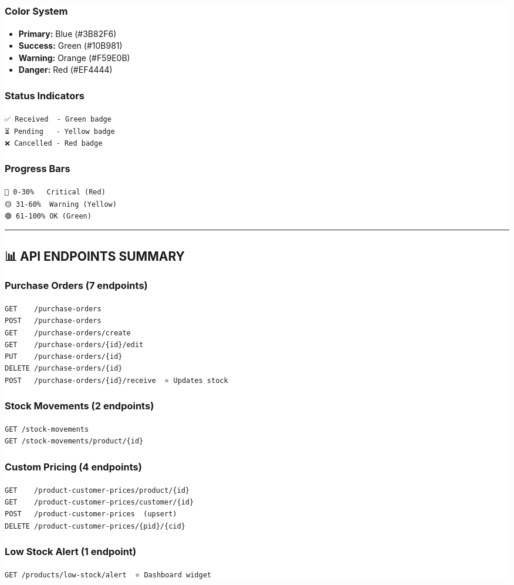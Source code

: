 ### Color System
- **Primary:** Blue (#3B82F6)
- **Success:** Green (#10B981)  
- **Warning:** Orange (#F59E0B)
- **Danger:** Red (#EF4444)

### Status Indicators
```
✅ Received  - Green badge
⏳ Pending   - Yellow badge
❌ Cancelled - Red badge
```

### Progress Bars
```
🔴 0-30%   Critical (Red)
🟡 31-60%  Warning (Yellow)
🟢 61-100% OK (Green)
```

---

## 📊 API ENDPOINTS SUMMARY

### Purchase Orders (7 endpoints)
```
GET    /purchase-orders
POST   /purchase-orders
GET    /purchase-orders/create
GET    /purchase-orders/{id}/edit
PUT    /purchase-orders/{id}
DELETE /purchase-orders/{id}
POST   /purchase-orders/{id}/receive  ⭐ Updates stock
```

### Stock Movements (2 endpoints)
```
GET /stock-movements
GET /stock-movements/product/{id}
```

### Custom Pricing (4 endpoints)
```
GET    /product-customer-prices/product/{id}
GET    /product-customer-prices/customer/{id}
POST   /product-customer-prices  (upsert)
DELETE /product-customer-prices/{pid}/{cid}
```

### Low Stock Alert (1 endpoint)
```
GET /products/low-stock/alert  ⭐ Dashboard widget
```
